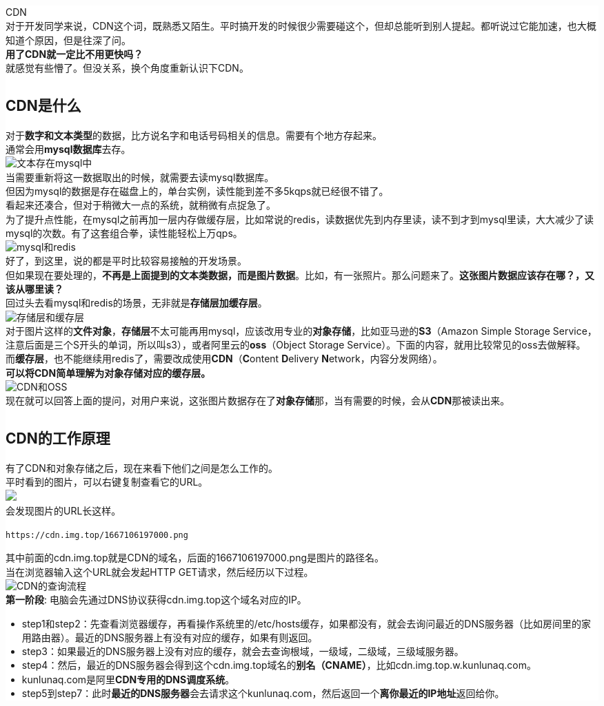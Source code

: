 CDN<br />对于开发同学来说，CDN这个词，既熟悉又陌生。平时搞开发的时候很少需要碰这个，但却总能听到别人提起。都听说过它能加速，也大概知道个原因，但是往深了问。<br />**用了CDN就一定比不用更快吗？**<br />就感觉有些懵了。但没关系，换个角度重新认识下CDN。
<a name="zZOvO"></a>
## CDN是什么
对于**数字和文本类型**的数据，比方说名字和电话号码相关的信息。需要有个地方存起来。<br />通常会用**mysql数据库**去存。<br />![文本存在mysql中](https://cdn.nlark.com/yuque/0/2023/png/396745/1673572473651-4305f68b-9188-4a25-8d85-72fc7a67ffb8.png#averageHue=%23e6ebee&clientId=ue93acb14-7bc9-4&from=paste&id=u83aee0f0&originHeight=432&originWidth=1080&originalType=url&ratio=1&rotation=0&showTitle=true&status=done&style=none&taskId=ud80d2aa5-8ed5-4b3c-b7ed-64a8bc86df9&title=%E6%96%87%E6%9C%AC%E5%AD%98%E5%9C%A8mysql%E4%B8%AD "文本存在mysql中")<br />当需要重新将这一数据取出的时候，就需要去读mysql数据库。<br />但因为mysql的数据是存在磁盘上的，单台实例，读性能到差不多5kqps就已经很不错了。<br />看起来还凑合，但对于稍微大一点的系统，就稍微有点捉急了。<br />为了提升点性能，在mysql之前再加一层内存做缓存层，比如常说的redis，读数据优先到内存里读，读不到才到mysql里读，大大减少了读mysql的次数。有了这套组合拳，读性能轻松上万qps。<br />![mysql和redis](https://cdn.nlark.com/yuque/0/2023/png/396745/1673572473663-1e75504d-a3df-462d-b25c-1f5a4e6aa7f0.png#averageHue=%23e5ebed&clientId=ue93acb14-7bc9-4&from=paste&id=u6b666e7f&originHeight=540&originWidth=1080&originalType=url&ratio=1&rotation=0&showTitle=true&status=done&style=none&taskId=u4aff61f0-8165-4051-a9e4-a9fcf8e4945&title=mysql%E5%92%8Credis "mysql和redis")<br />好了，到这里，说的都是平时比较容易接触的开发场景。<br />但如果现在要处理的，**不再是上面提到的文本类数据，而是图片数据**。比如，有一张照片。那么问题来了。**这张图片数据应该存在哪？，又该从哪里读？**<br />回过头去看mysql和redis的场景，无非就是**存储层加缓存层**。<br />![存储层和缓存层](https://cdn.nlark.com/yuque/0/2023/png/396745/1673572473666-a81e383d-aaa8-40bd-b5ff-7f84ddac7a74.png#averageHue=%23d8e5e6&clientId=ue93acb14-7bc9-4&from=paste&id=uaa31c388&originHeight=540&originWidth=1080&originalType=url&ratio=1&rotation=0&showTitle=true&status=done&style=none&taskId=u23356422-5e0e-41ca-b858-3e39afad17f&title=%E5%AD%98%E5%82%A8%E5%B1%82%E5%92%8C%E7%BC%93%E5%AD%98%E5%B1%82 "存储层和缓存层")<br />对于图片这样的**文件对象**，**存储层**不太可能再用mysql，应该改用专业的**对象存储**，比如亚马逊的**S3**（Amazon Simple Storage Service，注意后面是三个S开头的单词，所以叫s3），或者阿里云的**oss**（Object Storage Service）。下面的内容，就用比较常见的oss去做解释。<br />而**缓存层**，也不能继续用redis了，需要改成使用**CDN**（**C**ontent **D**elivery **N**etwork，内容分发网络）。<br />**可以将CDN简单理解为对象存储对应的缓存层。**<br />![CDN和OSS](https://cdn.nlark.com/yuque/0/2023/png/396745/1673572473708-4a50990e-fae8-49ae-ab77-072a866ad0d5.png#averageHue=%23d9e5e6&clientId=ue93acb14-7bc9-4&from=paste&id=u13b175c1&originHeight=405&originWidth=1080&originalType=url&ratio=1&rotation=0&showTitle=true&status=done&style=none&taskId=u8dcd4129-c578-456a-8ef1-c63388abbfd&title=CDN%E5%92%8COSS "CDN和OSS")<br />现在就可以回答上面的提问，对用户来说，这张图片数据存在了**对象存储**那，当有需要的时候，会从**CDN**那被读出来。
<a name="bC0ko"></a>
## CDN的工作原理
有了CDN和对象存储之后，现在来看下他们之间是怎么工作的。<br />平时看到的图片，可以右键复制查看它的URL。<br />![](https://cdn.nlark.com/yuque/0/2023/png/396745/1673572474062-7aca7250-0e44-4873-90f9-6cc7bc3b55e1.png#averageHue=%238aa7a5&clientId=ue93acb14-7bc9-4&from=paste&id=u39f5ec25&originHeight=563&originWidth=1080&originalType=url&ratio=1&rotation=0&showTitle=false&status=done&style=none&taskId=uf6149bc7-45bd-411e-a653-bc5a58b2ecc&title=)<br />会发现图片的URL长这样。
```
https://cdn.img.top/1667106197000.png
```
其中前面的cdn.img.top就是CDN的域名，后面的1667106197000.png是图片的路径名。<br />当在浏览器输入这个URL就会发起HTTP GET请求，然后经历以下过程。<br />![CDN的查询流程](https://cdn.nlark.com/yuque/0/2023/png/396745/1673572474246-6ae844b2-caea-47b2-95a3-bb9216ff5ba8.png#averageHue=%23dfe7ea&clientId=ue93acb14-7bc9-4&from=paste&id=u522db2ab&originHeight=720&originWidth=1080&originalType=url&ratio=1&rotation=0&showTitle=true&status=done&style=none&taskId=u86ed2ea5-4c5a-4d23-ad12-c899710939e&title=CDN%E7%9A%84%E6%9F%A5%E8%AF%A2%E6%B5%81%E7%A8%8B "CDN的查询流程")<br />**第一阶段**: 电脑会先通过DNS协议获得cdn.img.top这个域名对应的IP。

- step1和step2：先查看浏览器缓存，再看操作系统里的/etc/hosts缓存，如果都没有，就会去询问最近的DNS服务器（比如房间里的家用路由器）。最近的DNS服务器上有没有对应的缓存，如果有则返回。
- step3：如果最近的DNS服务器上没有对应的缓存，就会去查询根域，一级域，二级域，三级域服务器。
- step4：然后，最近的DNS服务器会得到这个cdn.img.top域名的**别名（CNAME）**，比如cdn.img.top.w.kunlunaq.com。
- kunlunaq.com是阿里**CDN专用的DNS调度系统**。
- step5到step7：此时**最近的DNS服务器**会去请求这个kunlunaq.com，然后返回一个**离你最近的IP地址**返回给你。
